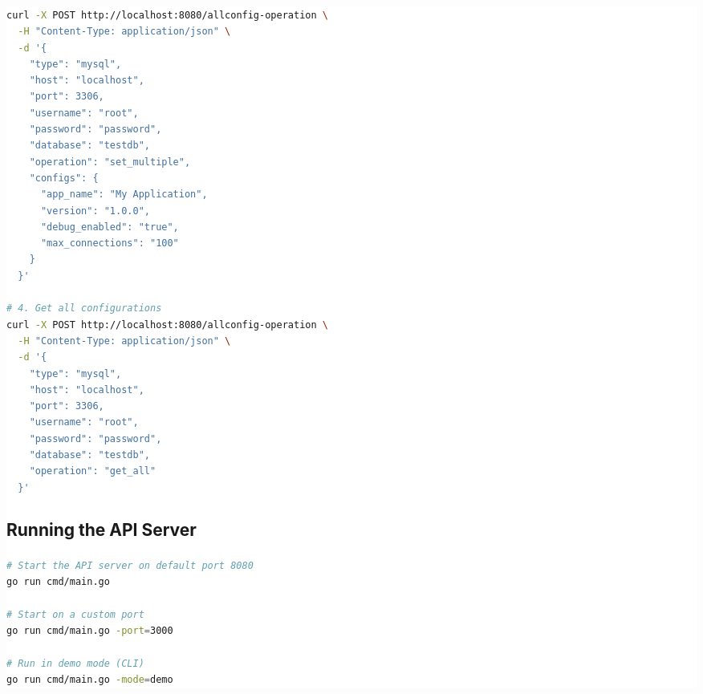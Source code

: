 ```bash
curl -X POST http://localhost:8080/allconfig-operation \
  -H "Content-Type: application/json" \
  -d '{
    "type": "mysql",
    "host": "localhost",
    "port": 3306,
    "username": "root",
    "password": "password",
    "database": "testdb",
    "operation": "set_multiple",
    "configs": {
      "app_name": "My Application",
      "version": "1.0.0",
      "debug_enabled": "true",
      "max_connections": "100"
    }
  }'

# 4. Get all configurations
curl -X POST http://localhost:8080/allconfig-operation \
  -H "Content-Type: application/json" \
  -d '{
    "type": "mysql",
    "host": "localhost",
    "port": 3306,
    "username": "root",
    "password": "password",
    "database": "testdb",
    "operation": "get_all"
  }'
```

## Running the API Server

```bash
# Start the API server on default port 8080
go run cmd/main.go

# Start on a custom port
go run cmd/main.go -port=3000

# Run in demo mode (CLI)
go run cmd/main.go -mode=demo
```
